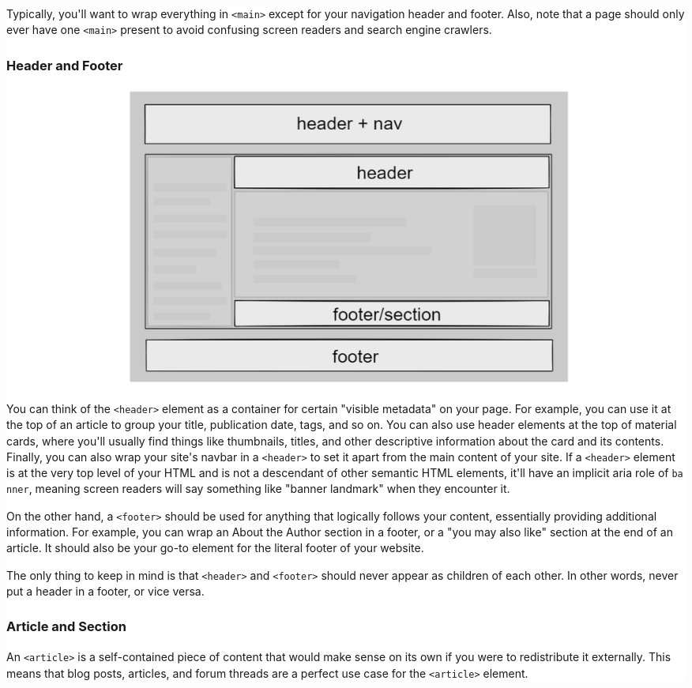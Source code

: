 Typically, you'll want to wrap everything in `<main>` except for your navigation header and footer. Also, note that a page should only ever have one `<main>` present to avoid confusing screen readers and search engine crawlers.

### Header and Footer

![The header and footer HTML elements](./images/header-footer.png)

You can think of the `<header>` element as a container for certain "visible metadata" on your page. For example, you can use it at the top of an article to group your title, publication date, tags, and so on. You can also use header elements at the top of material cards, where you'll usually find things like thumbnails, titles, and other descriptive information about the card and its contents. Finally, you can also wrap your site's navbar in a `<header>` to set it apart from the main content of your site. If a `<header>` element is at the very top level of your HTML and is not a descendant of other semantic HTML elements, it'll have an implicit aria role of `banner`, meaning screen readers will say something like "banner landmark" when they encounter it.

On the other hand, a `<footer>` should be used for anything that logically follows your content, essentially providing additional information. For example, you can wrap an About the Author section in a footer, or a "you may also like" section at the end of an article. It should also be your go-to element for the literal footer of your website.

The only thing to keep in mind is that `<header>` and `<footer>` should never appear as children of each other. In other words, never put a header in a footer, or vice versa.

### Article and Section

An `<article>` is a self-contained piece of content that would make sense on its own if you were to redistribute it externally. This means that blog posts, articles, and forum threads are a perfect use case for the `<article>` element.
